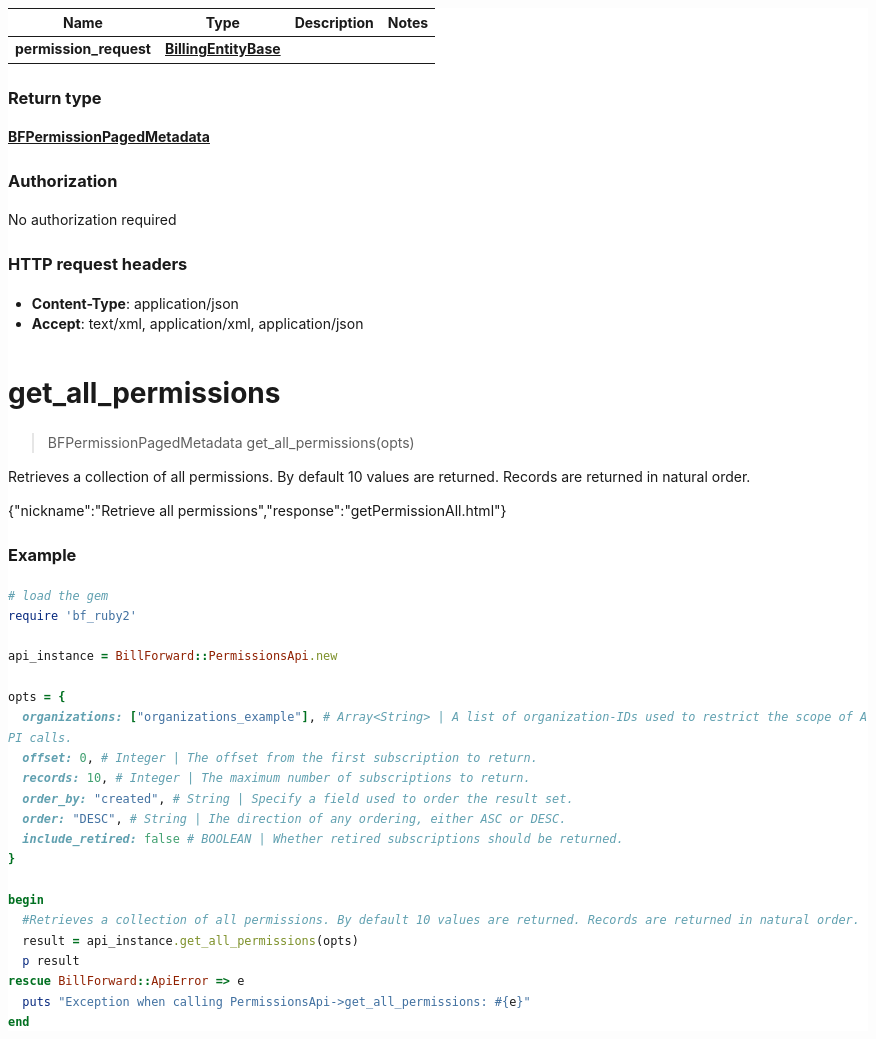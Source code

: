 Name | Type | Description  | Notes
------------- | ------------- | ------------- | -------------
 **permission_request** | [**BillingEntityBase**](BillingEntityBase.md)|  | 

### Return type

[**BFPermissionPagedMetadata**](BFPermissionPagedMetadata.md)

### Authorization

No authorization required

### HTTP request headers

 - **Content-Type**: application/json
 - **Accept**: text/xml, application/xml, application/json



# **get_all_permissions**
> BFPermissionPagedMetadata get_all_permissions(opts)

Retrieves a collection of all permissions. By default 10 values are returned. Records are returned in natural order.

{\"nickname\":\"Retrieve all permissions\",\"response\":\"getPermissionAll.html\"}

### Example
```ruby
# load the gem
require 'bf_ruby2'

api_instance = BillForward::PermissionsApi.new

opts = { 
  organizations: ["organizations_example"], # Array<String> | A list of organization-IDs used to restrict the scope of API calls.
  offset: 0, # Integer | The offset from the first subscription to return.
  records: 10, # Integer | The maximum number of subscriptions to return.
  order_by: "created", # String | Specify a field used to order the result set.
  order: "DESC", # String | Ihe direction of any ordering, either ASC or DESC.
  include_retired: false # BOOLEAN | Whether retired subscriptions should be returned.
}

begin
  #Retrieves a collection of all permissions. By default 10 values are returned. Records are returned in natural order.
  result = api_instance.get_all_permissions(opts)
  p result
rescue BillForward::ApiError => e
  puts "Exception when calling PermissionsApi->get_all_permissions: #{e}"
end
```

